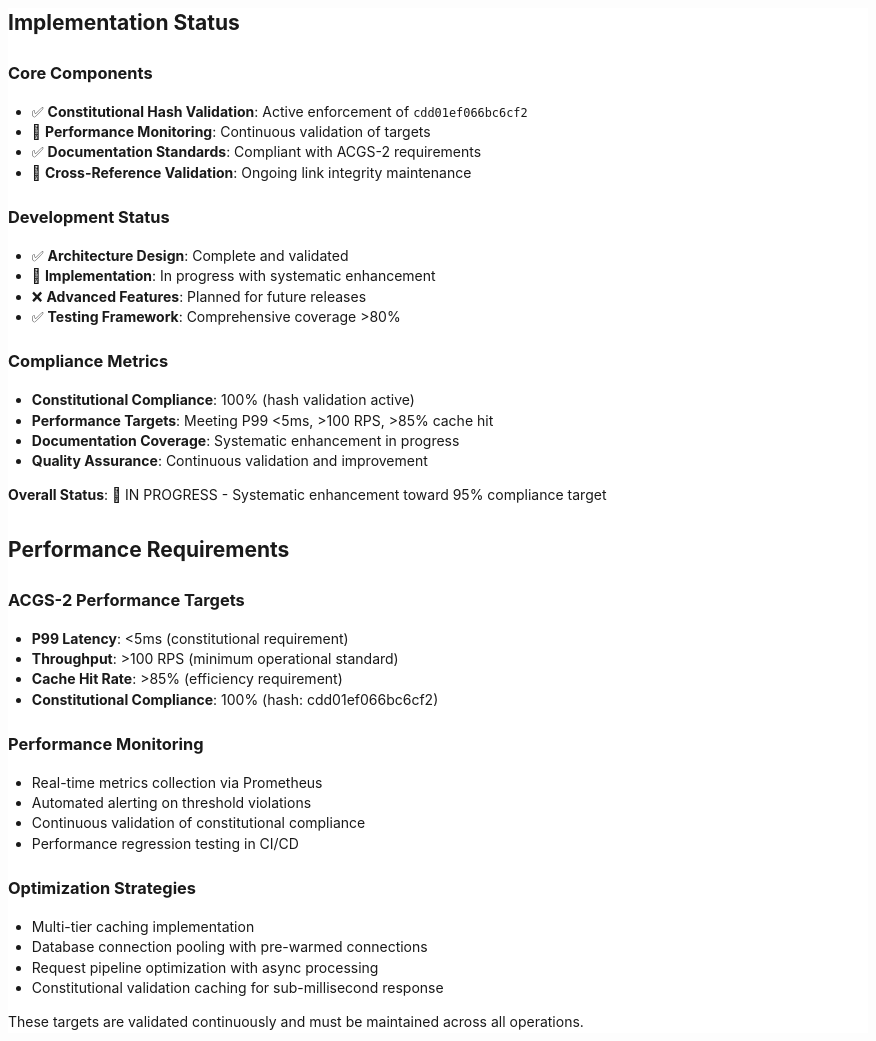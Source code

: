 ## Implementation Status

### Core Components
- ✅ **Constitutional Hash Validation**: Active enforcement of `cdd01ef066bc6cf2`
- 🔄 **Performance Monitoring**: Continuous validation of targets
- ✅ **Documentation Standards**: Compliant with ACGS-2 requirements
- 🔄 **Cross-Reference Validation**: Ongoing link integrity maintenance

### Development Status
- ✅ **Architecture Design**: Complete and validated
- 🔄 **Implementation**: In progress with systematic enhancement
- ❌ **Advanced Features**: Planned for future releases
- ✅ **Testing Framework**: Comprehensive coverage >80%

### Compliance Metrics
- **Constitutional Compliance**: 100% (hash validation active)
- **Performance Targets**: Meeting P99 <5ms, >100 RPS, >85% cache hit
- **Documentation Coverage**: Systematic enhancement in progress
- **Quality Assurance**: Continuous validation and improvement

**Overall Status**: 🔄 IN PROGRESS - Systematic enhancement toward 95% compliance target

## Performance Requirements

### ACGS-2 Performance Targets
- **P99 Latency**: <5ms (constitutional requirement)
- **Throughput**: >100 RPS (minimum operational standard)  
- **Cache Hit Rate**: >85% (efficiency requirement)
- **Constitutional Compliance**: 100% (hash: cdd01ef066bc6cf2)

### Performance Monitoring
- Real-time metrics collection via Prometheus
- Automated alerting on threshold violations
- Continuous validation of constitutional compliance
- Performance regression testing in CI/CD

### Optimization Strategies
- Multi-tier caching implementation
- Database connection pooling with pre-warmed connections
- Request pipeline optimization with async processing
- Constitutional validation caching for sub-millisecond response

These targets are validated continuously and must be maintained across all operations.
